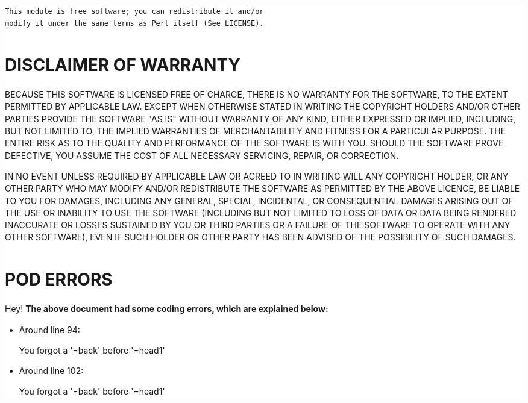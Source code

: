     This module is free software; you can redistribute it and/or
    modify it under the same terms as Perl itself (See LICENSE).

# DISCLAIMER OF WARRANTY

BECAUSE THIS SOFTWARE IS LICENSED FREE OF CHARGE, THERE IS NO WARRANTY
FOR THE SOFTWARE, TO THE EXTENT PERMITTED BY APPLICABLE LAW. EXCEPT WHEN
OTHERWISE STATED IN WRITING THE COPYRIGHT HOLDERS AND/OR OTHER PARTIES
PROVIDE THE SOFTWARE "AS IS" WITHOUT WARRANTY OF ANY KIND, EITHER
EXPRESSED OR IMPLIED, INCLUDING, BUT NOT LIMITED TO, THE IMPLIED
WARRANTIES OF MERCHANTABILITY AND FITNESS FOR A PARTICULAR PURPOSE. THE
ENTIRE RISK AS TO THE QUALITY AND PERFORMANCE OF THE SOFTWARE IS WITH
YOU. SHOULD THE SOFTWARE PROVE DEFECTIVE, YOU ASSUME THE COST OF ALL
NECESSARY SERVICING, REPAIR, OR CORRECTION.

IN NO EVENT UNLESS REQUIRED BY APPLICABLE LAW OR AGREED TO IN WRITING
WILL ANY COPYRIGHT HOLDER, OR ANY OTHER PARTY WHO MAY MODIFY AND/OR
REDISTRIBUTE THE SOFTWARE AS PERMITTED BY THE ABOVE LICENCE, BE
LIABLE TO YOU FOR DAMAGES, INCLUDING ANY GENERAL, SPECIAL, INCIDENTAL,
OR CONSEQUENTIAL DAMAGES ARISING OUT OF THE USE OR INABILITY TO USE
THE SOFTWARE (INCLUDING BUT NOT LIMITED TO LOSS OF DATA OR DATA BEING
RENDERED INACCURATE OR LOSSES SUSTAINED BY YOU OR THIRD PARTIES OR A
FAILURE OF THE SOFTWARE TO OPERATE WITH ANY OTHER SOFTWARE), EVEN IF
SUCH HOLDER OR OTHER PARTY HAS BEEN ADVISED OF THE POSSIBILITY OF
SUCH DAMAGES.

# POD ERRORS

Hey! **The above document had some coding errors, which are explained below:**

- Around line 94:

    You forgot a '=back' before '=head1'

- Around line 102:

    You forgot a '=back' before '=head1'
